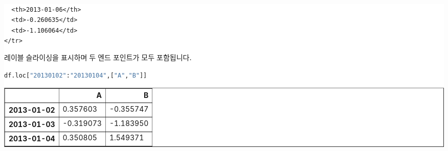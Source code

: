       <th>2013-01-06</th>
      <td>-0.260635</td>
      <td>-1.106064</td>
    </tr>
  </tbody>
</table>
</div>



레이블 슬라이싱을 표시하며 두 엔드 포인트가 모두 포함됩니다.


```python
df.loc["20130102":"20130104",["A","B"]]
```




<div>
<style scoped>
    .dataframe tbody tr th:only-of-type {
        vertical-align: middle;
    }

    .dataframe tbody tr th {
        vertical-align: top;
    }

    .dataframe thead th {
        text-align: right;
    }
</style>
<table border="1" class="dataframe">
  <thead>
    <tr style="text-align: right;">
      <th></th>
      <th>A</th>
      <th>B</th>
    </tr>
  </thead>
  <tbody>
    <tr>
      <th>2013-01-02</th>
      <td>0.357603</td>
      <td>-0.355747</td>
    </tr>
    <tr>
      <th>2013-01-03</th>
      <td>-0.319073</td>
      <td>-1.183950</td>
    </tr>
    <tr>
      <th>2013-01-04</th>
      <td>0.350805</td>
      <td>1.549371</td>
    </tr>
  </tbody>
</table>
</div>
